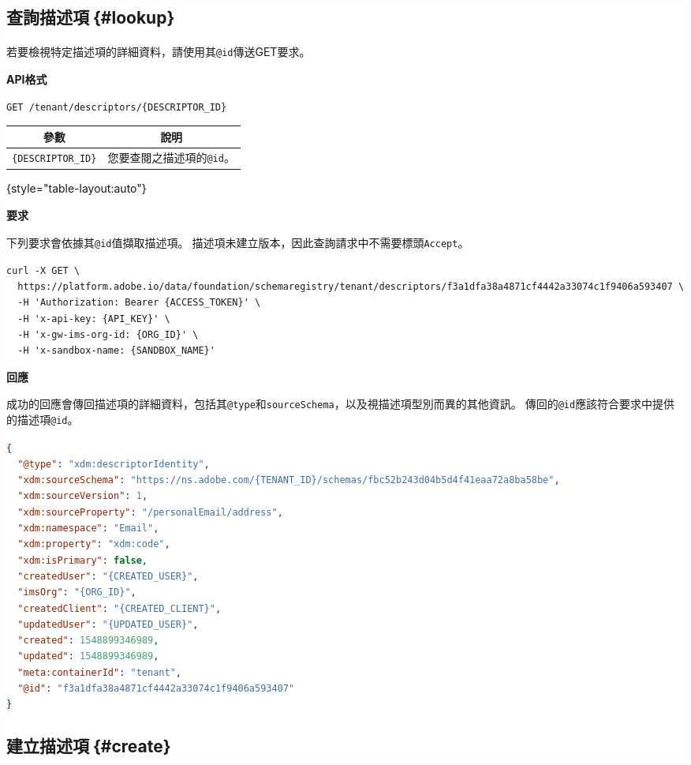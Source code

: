 ## 查詢描述項 {#lookup}

若要檢視特定描述項的詳細資料，請使用其`@id`傳送GET要求。

**API格式**

```http
GET /tenant/descriptors/{DESCRIPTOR_ID}
```

| 參數 | 說明 |
| --- | --- |
| `{DESCRIPTOR_ID}` | 您要查閱之描述項的`@id`。 |

{style="table-layout:auto"}

**要求**

下列要求會依據其`@id`值擷取描述項。 描述項未建立版本，因此查詢請求中不需要標頭`Accept`。

```SHELL
curl -X GET \
  https://platform.adobe.io/data/foundation/schemaregistry/tenant/descriptors/f3a1dfa38a4871cf4442a33074c1f9406a593407 \
  -H 'Authorization: Bearer {ACCESS_TOKEN}' \
  -H 'x-api-key: {API_KEY}' \
  -H 'x-gw-ims-org-id: {ORG_ID}' \
  -H 'x-sandbox-name: {SANDBOX_NAME}'
```

**回應**

成功的回應會傳回描述項的詳細資料，包括其`@type`和`sourceSchema`，以及視描述項型別而異的其他資訊。 傳回的`@id`應該符合要求中提供的描述項`@id`。

```JSON
{
  "@type": "xdm:descriptorIdentity",
  "xdm:sourceSchema": "https://ns.adobe.com/{TENANT_ID}/schemas/fbc52b243d04b5d4f41eaa72a8ba58be",
  "xdm:sourceVersion": 1,
  "xdm:sourceProperty": "/personalEmail/address",
  "xdm:namespace": "Email",
  "xdm:property": "xdm:code",
  "xdm:isPrimary": false,
  "createdUser": "{CREATED_USER}",
  "imsOrg": "{ORG_ID}",
  "createdClient": "{CREATED_CLIENT}",
  "updatedUser": "{UPDATED_USER}",
  "created": 1548899346989,
  "updated": 1548899346989,
  "meta:containerId": "tenant",
  "@id": "f3a1dfa38a4871cf4442a33074c1f9406a593407"
}
```

## 建立描述項 {#create}
